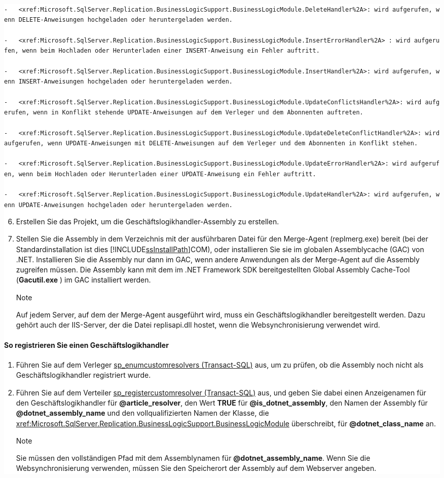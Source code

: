     -   <xref:Microsoft.SqlServer.Replication.BusinessLogicSupport.BusinessLogicModule.DeleteHandler%2A>: wird aufgerufen, wenn DELETE-Anweisungen hochgeladen oder heruntergeladen werden.  
  
    -   <xref:Microsoft.SqlServer.Replication.BusinessLogicSupport.BusinessLogicModule.InsertErrorHandler%2A> : wird aufgerufen, wenn beim Hochladen oder Herunterladen einer INSERT-Anweisung ein Fehler auftritt.  
  
    -   <xref:Microsoft.SqlServer.Replication.BusinessLogicSupport.BusinessLogicModule.InsertHandler%2A>: wird aufgerufen, wenn INSERT-Anweisungen hochgeladen oder heruntergeladen werden.  
  
    -   <xref:Microsoft.SqlServer.Replication.BusinessLogicSupport.BusinessLogicModule.UpdateConflictsHandler%2A>: wird aufgerufen, wenn in Konflikt stehende UPDATE-Anweisungen auf dem Verleger und dem Abonnenten auftreten.  
  
    -   <xref:Microsoft.SqlServer.Replication.BusinessLogicSupport.BusinessLogicModule.UpdateDeleteConflictHandler%2A>: wird aufgerufen, wenn UPDATE-Anweisungen mit DELETE-Anweisungen auf dem Verleger und dem Abonnenten in Konflikt stehen.  
  
    -   <xref:Microsoft.SqlServer.Replication.BusinessLogicSupport.BusinessLogicModule.UpdateErrorHandler%2A>: wird aufgerufen, wenn beim Hochladen oder Herunterladen einer UPDATE-Anweisung ein Fehler auftritt.  
  
    -   <xref:Microsoft.SqlServer.Replication.BusinessLogicSupport.BusinessLogicModule.UpdateHandler%2A>: wird aufgerufen, wenn UPDATE-Anweisungen hochgeladen oder heruntergeladen werden.  
  
6.  Erstellen Sie das Projekt, um die Geschäftslogikhandler-Assembly zu erstellen.  
  
7.  Stellen Sie die Assembly in dem Verzeichnis mit der ausführbaren Datei für den Merge-Agent (replmerg.exe) bereit (bei der Standardinstallation ist dies [!INCLUDE[ssInstallPath](../../includes/ssinstallpath-md.md)]COM), oder installieren Sie sie im globalen Assemblycache (GAC) von .NET. Installieren Sie die Assembly nur dann im GAC, wenn andere Anwendungen als der Merge-Agent auf die Assembly zugreifen müssen. Die Assembly kann mit dem im .NET Framework SDK bereitgestellten Global Assembly Cache-Tool (**Gacutil.exe** ) im GAC installiert werden.  
  
    > [!NOTE]  
    >  Auf jedem Server, auf dem der Merge-Agent ausgeführt wird, muss ein Geschäftslogikhandler bereitgestellt werden. Dazu gehört auch der IIS-Server, der die Datei replisapi.dll hostet, wenn die Websynchronisierung verwendet wird.  
  
#### <a name="to-register-a-business-logic-handler"></a>So registrieren Sie einen Geschäftslogikhandler  
  
1.  Führen Sie auf dem Verleger [sp_enumcustomresolvers &#40;Transact-SQL&#41;](../../relational-databases/system-stored-procedures/sp-enumcustomresolvers-transact-sql.md) aus, um zu prüfen, ob die Assembly noch nicht als Geschäftslogikhandler registriert wurde.  
  
2.  Führen Sie auf dem Verteiler [sp_registercustomresolver &#40;Transact-SQL&#41;](../../relational-databases/system-stored-procedures/sp-registercustomresolver-transact-sql.md) aus, und geben Sie dabei einen Anzeigenamen für den Geschäftslogikhandler für **@article_resolver**, den Wert **TRUE** für **@is_dotnet_assembly**, den Namen der Assembly für **@dotnet_assembly_name** und den vollqualifizierten Namen der Klasse, die <xref:Microsoft.SqlServer.Replication.BusinessLogicSupport.BusinessLogicModule> überschreibt, für **@dotnet_class_name** an.  
  
    > [!NOTE]  
    >  Sie müssen den vollständigen Pfad mit dem Assemblynamen für **@dotnet_assembly_name**. Wenn Sie die Websynchronisierung verwenden, müssen Sie den Speicherort der Assembly auf dem Webserver angeben.  
  